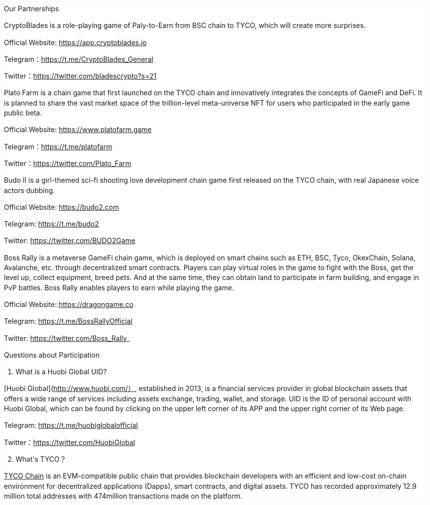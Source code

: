 Our Partnerships

CryptoBlades is a role-playing game of Paly-to-Earn from BSC chain to TYCO, which will create more surprises.

Official Website: https://app.cryptoblades.io

Telegram：https://t.me/CryptoBlades_General

Twitter：https://twitter.com/bladescrypto?s=21

Plato Farm is a chain game that first launched on the TYCO chain and innovatively integrates the concepts of GameFi and DeFi. It is planned to share the vast market space of the trillion-level meta-universe NFT for users who participated in the early game public beta.

Official Website: https://www.platofarm.game

Telegram：https://t.me/platofarm

Twitter：https://twitter.com/Plato_Farm
 
Budo II is a girl-themed sci-fi shooting love development chain game first released on the TYCO chain, with real Japanese voice actors dubbing.

Official Website: https://budo2.com

Telegram: https://t.me/budo2

Twitter: https://twitter.com/BUDO2Game
 
Boss Rally is a metaverse GameFi chain game, which is deployed on smart chains such as ETH, BSC, Tyco, OkexChain, Solana, Avalanche, etc. through decentralized smart contracts. Players can play virtual roles in the game to fight with the Boss, get the level up, collect equipment, breed pets. And at the same time, they can obtain land to participate in farm building, and engage in PvP battles. Boss Rally enables players to earn while playing the game.

Official Website::https://dragongame.co

Telegram: https://t.me/BossRallyOfficial

Twitter: https://twitter.com/Boss_Rally_
 
Questions about Participation

1. What is a Huobi Global UID?

[Huobi Global](http://www.huobi.com/）, established in 2013, is a financial services provider in global blockchain assets that offers a wide range of services including assets exchange, trading, wallet, and storage. UID is the ID of personal account with Huobi Global, which can be found by clicking on the upper left corner of its APP and the upper right corner of its Web page.

Telegram: https://t.me/huobiglobalofficial

Twitter：https://twitter.com/HuobiGlobal
 
2. What's TYCO？

[TYCO Chain](https://www.tycoscan.com/en-us/assets/) is an EVM-compatible public chain that provides blockchain developers with an efficient and low-cost on-chain environment for decentralized applications (Dapps), smart contracts, and digital assets. TYCO has recorded approximately 12.9 million total addresses with 474million transactions made on the platform.
